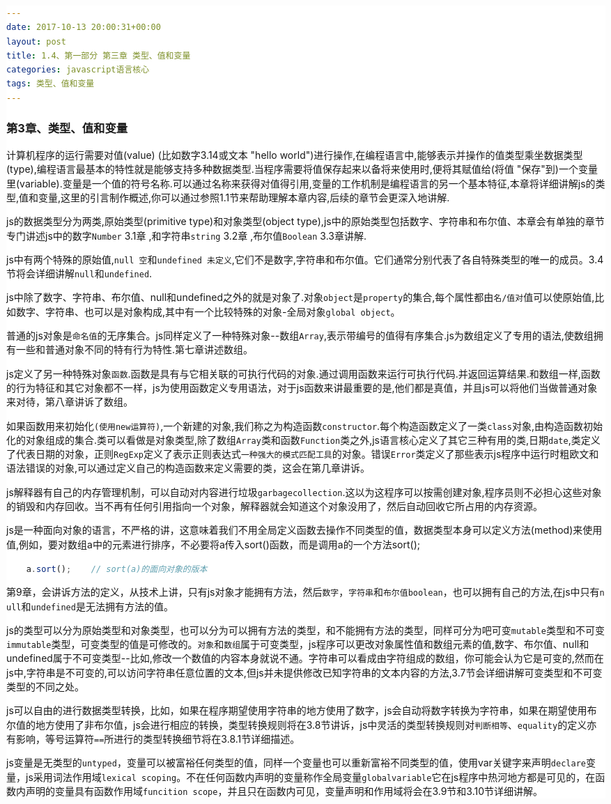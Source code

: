 ```yaml
---
date: 2017-10-13 20:00:31+00:00
layout: post
title: 1.4、第一部分 第三章 类型、值和变量
categories: javascript语言核心
tags: 类型、值和变量
---
```



### 第3章、类型、值和变量


计算机程序的运行需要对值(value) (比如数字3.14或文本 "hello world")进行操作,在编程语言中,能够表示并操作的值类型乘坐数据类型(type),编程语言最基本的特性就是能够支持多种数据类型.当程序需要将值保存起来以备将来使用时,便将其赋值给(将值 "保存"到)一个变量里(variable).变量是一个值的符号名称.可以通过名称来获得对值得引用,变量的工作机制是编程语言的另一个基本特征,本章将详细讲解js的类型,值和变量,这里的引言制作概述,你可以通过参照1.1节来帮助理解本章内容,后续的章节会更深入地讲解.

js的数据类型分为两类,原始类型(primitive type)和对象类型(object type),js中的原始类型包括数字、字符串和布尔值、本章会有单独的章节专门讲述js中的数字`Number` 3.1章 ,和字符串`string` 3.2章 ,布尔值`Boolean` 3.3章讲解.

js中有两个特殊的原始值,`null 空`和`undefined 未定义`,它们不是数字,字符串和布尔值。它们通常分别代表了各自特殊类型的唯一的成员。3.4节将会详细讲解`null`和`undefined`.

js中除了数字、字符串、布尔值、null和undefined之外的就是对象了.对象`object`是`property`的集合,每个属性都由`名/值对`值可以使原始值,比如数字、字符串、也可以是对象构成,其中有一个比较特殊的对象-全局对象`global object`。

普通的js对象是`命名值`的无序集合。js同样定义了一种特殊对象--数组`Array`,表示带编号的值得有序集合.js为数组定义了专用的语法,使数组拥有一些和普通对象不同的特有行为特性.第七章讲述数组。

js定义了另一种特殊对象`函数`.函数是具有与它相关联的可执行代码的对象.通过调用函数来运行可执行代码.并返回运算结果.和数组一样,函数的行为特征和其它对象都不一样，js为使用函数定义专用语法，对于js函数来讲最重要的是,他们都是真值，并且js可以将他们当做普通对象来对待，第八章讲诉了数组。

如果函数用来初始化`(使用new运算符)`,一个新建的对象,我们称之为构造函数`constructor`.每个构造函数定义了一类`class`对象,由构造函数初始化的对象组成的集合.类可以看做是对象类型,除了数组`Array`类和函数`Function`类之外,js语言核心定义了其它三种有用的类,日期`date`,类定义了代表日期的对象，正则`RegExp`定义了表示正则表达式`一种强大的模式匹配工具`的对象。错误`Error`类定义了那些表示js程序中运行时粗欧文和语法错误的对象,可以通过定义自己的构造函数来定义需要的类，这会在第几章讲诉。

js解释器有自己的内存管理机制，可以自动对内容进行垃圾`garbagecollection`.这以为这程序可以按需创建对象,程序员则不必担心这些对象的销毁和内存回收。当不再有任何引用指向一个对象，解释器就会知道这个对象没用了，然后自动回收它所占用的内存资源。

js是一种面向对象的语言，不严格的讲，这意味着我们不用全局定义函数去操作不同类型的值，数据类型本身可以定义方法(method)来使用值,例如，要对数组a中的元素进行排序，不必要将a传入sort()函数，而是调用a的一个方法sort();

```js
    a.sort();    // sort(a)的面向对象的版本
```

第9章，会讲诉方法的定义，从技术上讲，只有js对象才能拥有方法，然后`数字`，`字符串`和`布尔值boolean`，也可以拥有自己的方法,在js中只有`null`和`undefined`是无法拥有方法的值。

js的类型可以分为原始类型和对象类型，也可以分为可以拥有方法的类型，和不能拥有方法的类型，同样可分为吧可变`mutable`类型和不可变`immutable`类型，可变类型的值是可修改的。`对象`和`数组`属于可变类型，js程序可以更改对象属性值和数组元素的值,数字、布尔值、null和undefined属于不可变类型--比如,修改一个数值的内容本身就说不通。字符串可以看成由字符组成的数组，你可能会认为它是可变的,然而在js中,字符串是不可变的,可以访问字符串任意位置的文本,但js并未提供修改已知字符串的文本内容的方法,3.7节会详细讲解可变类型和不可变类型的不同之处。

js可以自由的进行数据类型转换，比如，如果在程序期望使用字符串的地方使用了数字，js会自动将数字转换为字符串，如果在期望使用布尔值的地方使用了非布尔值，js会进行相应的转换，类型转换规则将在3.8节讲诉，js中灵活的类型转换规则对`判断相等`、`equality`的定义亦有影响，等号运算符`==`所进行的类型转换细节将在3.8.1节详细描述。

js变量是无类型的`untyped`，变量可以被富裕任何类型的值，同样一个变量也可以重新富裕不同类型的值，使用var关键字来声明`declare`变量，js采用词法作用域`lexical scoping`。不在任何函数内声明的变量称作全局变量`globalvariable`它在js程序中热河地方都是可见的，在函数内声明的变量具有函数作用域`funcition scope`，并且只在函数内可见，变量声明和作用域将会在3.9节和3.10节详细讲解。
